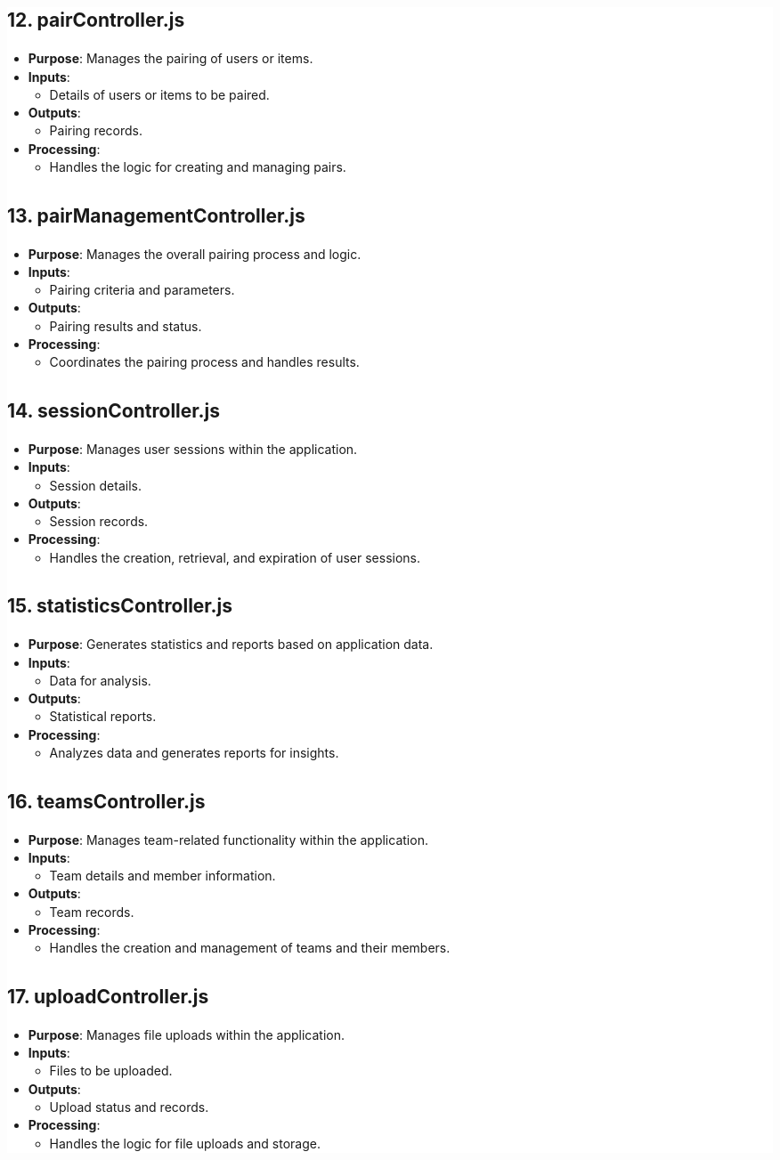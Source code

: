 ## 12. pairController.js
- **Purpose**: Manages the pairing of users or items.
- **Inputs**: 
  - Details of users or items to be paired.
- **Outputs**: 
  - Pairing records.
- **Processing**: 
  - Handles the logic for creating and managing pairs.

## 13. pairManagementController.js
- **Purpose**: Manages the overall pairing process and logic.
- **Inputs**: 
  - Pairing criteria and parameters.
- **Outputs**: 
  - Pairing results and status.
- **Processing**: 
  - Coordinates the pairing process and handles results.

## 14. sessionController.js
- **Purpose**: Manages user sessions within the application.
- **Inputs**: 
  - Session details.
- **Outputs**: 
  - Session records.
- **Processing**: 
  - Handles the creation, retrieval, and expiration of user sessions.

## 15. statisticsController.js
- **Purpose**: Generates statistics and reports based on application data.
- **Inputs**: 
  - Data for analysis.
- **Outputs**: 
  - Statistical reports.
- **Processing**: 
  - Analyzes data and generates reports for insights.

## 16. teamsController.js
- **Purpose**: Manages team-related functionality within the application.
- **Inputs**: 
  - Team details and member information.
- **Outputs**: 
  - Team records.
- **Processing**: 
  - Handles the creation and management of teams and their members.

## 17. uploadController.js
- **Purpose**: Manages file uploads within the application.
- **Inputs**: 
  - Files to be uploaded.
- **Outputs**: 
  - Upload status and records.
- **Processing**: 
  - Handles the logic for file uploads and storage.
